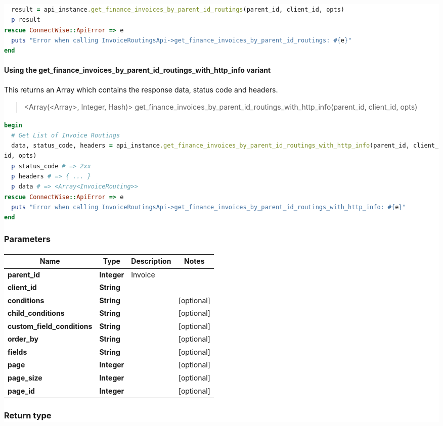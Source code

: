 ```ruby
  result = api_instance.get_finance_invoices_by_parent_id_routings(parent_id, client_id, opts)
  p result
rescue ConnectWise::ApiError => e
  puts "Error when calling InvoiceRoutingsApi->get_finance_invoices_by_parent_id_routings: #{e}"
end
```

#### Using the get_finance_invoices_by_parent_id_routings_with_http_info variant

This returns an Array which contains the response data, status code and headers.

> <Array(<Array<InvoiceRouting>>, Integer, Hash)> get_finance_invoices_by_parent_id_routings_with_http_info(parent_id, client_id, opts)

```ruby
begin
  # Get List of Invoice Routings
  data, status_code, headers = api_instance.get_finance_invoices_by_parent_id_routings_with_http_info(parent_id, client_id, opts)
  p status_code # => 2xx
  p headers # => { ... }
  p data # => <Array<InvoiceRouting>>
rescue ConnectWise::ApiError => e
  puts "Error when calling InvoiceRoutingsApi->get_finance_invoices_by_parent_id_routings_with_http_info: #{e}"
end
```

### Parameters

| Name | Type | Description | Notes |
| ---- | ---- | ----------- | ----- |
| **parent_id** | **Integer** | Invoice |  |
| **client_id** | **String** |  |  |
| **conditions** | **String** |  | [optional] |
| **child_conditions** | **String** |  | [optional] |
| **custom_field_conditions** | **String** |  | [optional] |
| **order_by** | **String** |  | [optional] |
| **fields** | **String** |  | [optional] |
| **page** | **Integer** |  | [optional] |
| **page_size** | **Integer** |  | [optional] |
| **page_id** | **Integer** |  | [optional] |

### Return type
